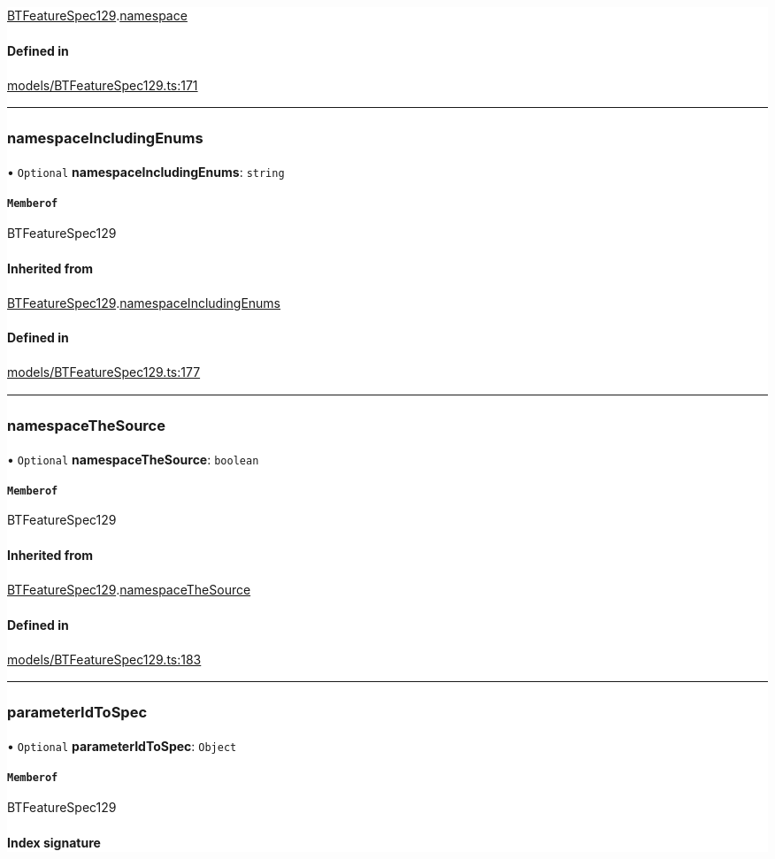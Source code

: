 [BTFeatureSpec129](BTFeatureSpec129.md).[namespace](BTFeatureSpec129.md#namespace)

#### Defined in

[models/BTFeatureSpec129.ts:171](https://github.com/toebes/onshape-typescript-fetch/blob/3e11ae1/models/BTFeatureSpec129.ts#L171)

___

### namespaceIncludingEnums

• `Optional` **namespaceIncludingEnums**: `string`

**`Memberof`**

BTFeatureSpec129

#### Inherited from

[BTFeatureSpec129](BTFeatureSpec129.md).[namespaceIncludingEnums](BTFeatureSpec129.md#namespaceincludingenums)

#### Defined in

[models/BTFeatureSpec129.ts:177](https://github.com/toebes/onshape-typescript-fetch/blob/3e11ae1/models/BTFeatureSpec129.ts#L177)

___

### namespaceTheSource

• `Optional` **namespaceTheSource**: `boolean`

**`Memberof`**

BTFeatureSpec129

#### Inherited from

[BTFeatureSpec129](BTFeatureSpec129.md).[namespaceTheSource](BTFeatureSpec129.md#namespacethesource)

#### Defined in

[models/BTFeatureSpec129.ts:183](https://github.com/toebes/onshape-typescript-fetch/blob/3e11ae1/models/BTFeatureSpec129.ts#L183)

___

### parameterIdToSpec

• `Optional` **parameterIdToSpec**: `Object`

**`Memberof`**

BTFeatureSpec129

#### Index signature
